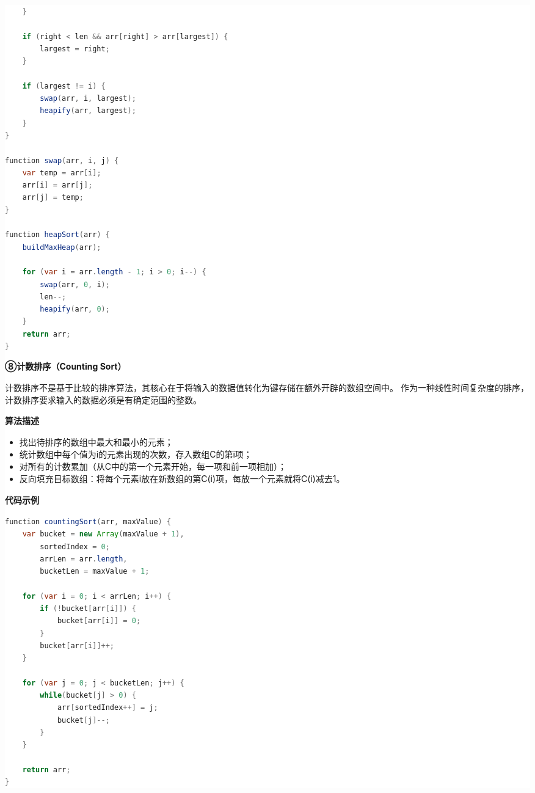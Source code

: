 ```java
    }
 
    if (right < len && arr[right] > arr[largest]) {
        largest = right;
    }
 
    if (largest != i) {
        swap(arr, i, largest);
        heapify(arr, largest);
    }
}
 
function swap(arr, i, j) {
    var temp = arr[i];
    arr[i] = arr[j];
    arr[j] = temp;
}
 
function heapSort(arr) {
    buildMaxHeap(arr);
 
    for (var i = arr.length - 1; i > 0; i--) {
        swap(arr, 0, i);
        len--;
        heapify(arr, 0);
    }
    return arr;
}
```

**⑧计数排序（Counting Sort）**

计数排序不是基于比较的排序算法，其核心在于将输入的数据值转化为键存储在额外开辟的数组空间中。 作为一种线性时间复杂度的排序，计数排序要求输入的数据必须是有确定范围的整数。

**算法描述**

- 找出待排序的数组中最大和最小的元素；
- 统计数组中每个值为i的元素出现的次数，存入数组C的第i项；
- 对所有的计数累加（从C中的第一个元素开始，每一项和前一项相加）；
- 反向填充目标数组：将每个元素i放在新数组的第C(i)项，每放一个元素就将C(i)减去1。

**代码示例**

```java
function countingSort(arr, maxValue) {
    var bucket = new Array(maxValue + 1),
        sortedIndex = 0;
        arrLen = arr.length,
        bucketLen = maxValue + 1;
 
    for (var i = 0; i < arrLen; i++) {
        if (!bucket[arr[i]]) {
            bucket[arr[i]] = 0;
        }
        bucket[arr[i]]++;
    }
 
    for (var j = 0; j < bucketLen; j++) {
        while(bucket[j] > 0) {
            arr[sortedIndex++] = j;
            bucket[j]--;
        }
    }
 
    return arr;
}
```